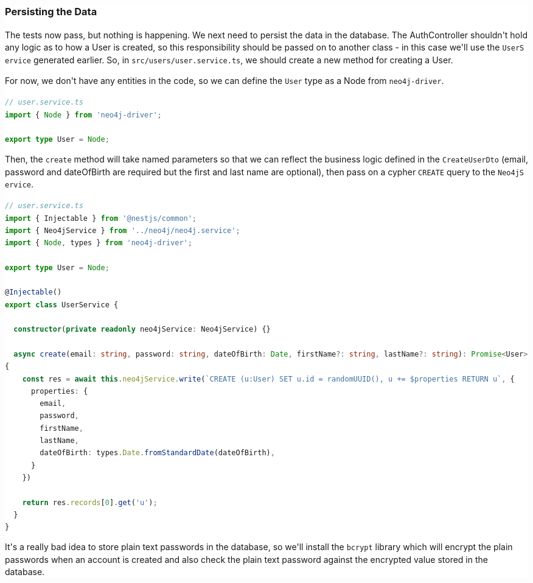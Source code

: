 ### Persisting the Data

The tests now pass, but nothing is happening.  We next need to persist the data in the database.  The AuthController shouldn't hold any logic as to how a User is created, so this responsibility should be passed on to another class - in this case we'll use the `UserService` generated earlier.  So, in `src/users/user.service.ts`, we should create a new method for creating a User.

For now, we don't have any entities in the code, so we can define the `User` type as a Node from `neo4j-driver`.

```ts
// user.service.ts
import { Node } from 'neo4j-driver';

export type User = Node;
```
Then, the `create` method will take named parameters so that we can reflect the business logic  defined in the `CreateUserDto` (email, password and dateOfBirth are required but the first and last name are optional), then pass on a cypher `CREATE` query to the `Neo4jService`.

```ts
// user.service.ts
import { Injectable } from '@nestjs/common';
import { Neo4jService } from '../neo4j/neo4j.service';
import { Node, types } from 'neo4j-driver';

export type User = Node;

@Injectable()
export class UserService {

  constructor(private readonly neo4jService: Neo4jService) {}

  async create(email: string, password: string, dateOfBirth: Date, firstName?: string, lastName?: string): Promise<User> {
    const res = await this.neo4jService.write(`CREATE (u:User) SET u.id = randomUUID(), u += $properties RETURN u`, {
      properties: {
        email,
        password,
        firstName,
        lastName,
        dateOfBirth: types.Date.fromStandardDate(dateOfBirth),
      }
    })

    return res.records[0].get('u');
  }
}

```

It's a really bad idea to store plain text passwords in the database, so we'll install the `bcrypt` library which will encrypt the plain passwords when an account is created and also check the plain text password against the encrypted value stored in the database.
